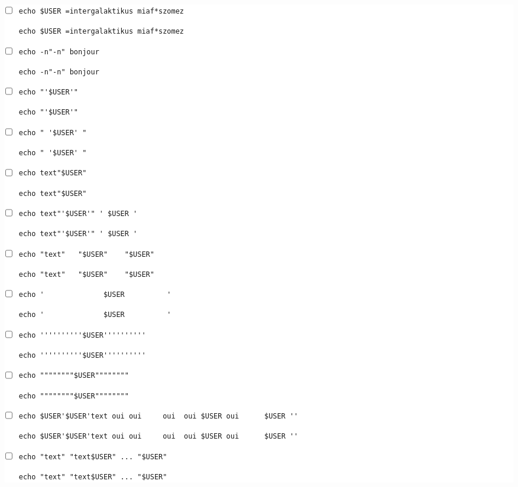 - [ ] `echo $USER =intergalaktikus miaf*szomez`
    ```
    echo $USER =intergalaktikus miaf*szomez
    ```

- [ ] `echo -n"-n" bonjour`
    ```
    echo -n"-n" bonjour
    ```

- [ ] `echo "'$USER'"`
    ```
    echo "'$USER'"
    ```

- [ ] `echo " '$USER' "`
    ```
    echo " '$USER' "
    ```

- [ ] `echo text"$USER"`
    ```
    echo text"$USER"
    ```

- [ ] `echo text"'$USER'" ' $USER '`
    ```
    echo text"'$USER'" ' $USER '
    ```

- [ ] `echo "text"   "$USER"    "$USER"`
    ```
    echo "text"   "$USER"    "$USER"
    ```

- [ ] `echo '              $USER          '`
    ```
    echo '              $USER          '
    ```

- [ ] `echo ''''''''''$USER''''''''''`
    ```
    echo ''''''''''$USER''''''''''
    ```

- [ ] `echo """"""""$USER""""""""`
    ```
    echo """"""""$USER""""""""
    ```

- [ ] `echo $USER'$USER'text oui oui     oui  oui $USER oui      $USER ''`
    ```
    echo $USER'$USER'text oui oui     oui  oui $USER oui      $USER ''
    ```

- [ ] `echo "text" "text$USER" ... "$USER"`
    ```
    echo "text" "text$USER" ... "$USER"
    ```
